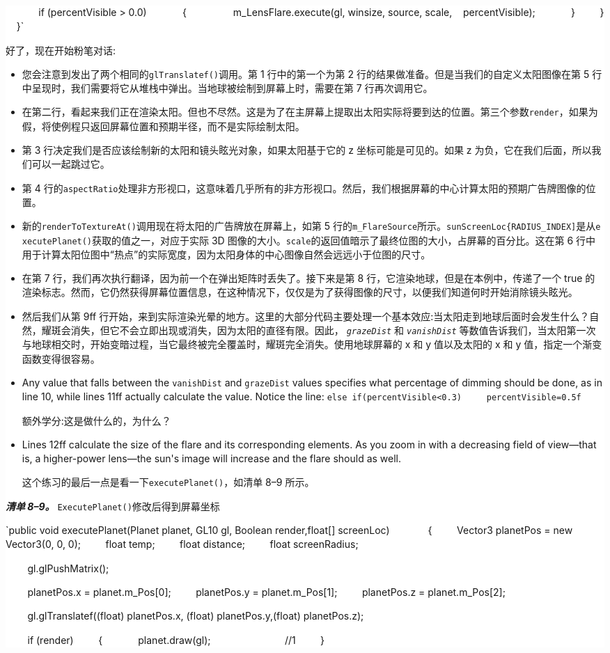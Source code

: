             if (percentVisible > 0.0)
            {
                m_LensFlare.execute(gl, winsize, source, scale,    percentVisible);
            }
        }
    }`

好了，现在开始粉笔对话:

*   您会注意到发出了两个相同的`glTranslatef()`调用。第 1 行中的第一个为第 2 行的结果做准备。但是当我们的自定义太阳图像在第 5 行中呈现时，我们需要将它从堆栈中弹出。当地球被绘制到屏幕上时，需要在第 7 行再次调用它。
*   在第二行，看起来我们正在渲染太阳。但也不尽然。这是为了在主屏幕上提取出太阳实际将要到达的位置。第三个参数`render`，如果为假，将使例程只返回屏幕位置和预期半径，而不是实际绘制太阳。
*   第 3 行决定我们是否应该绘制新的太阳和镜头眩光对象，如果太阳基于它的 z 坐标可能是可见的。如果 z 为负，它在我们后面，所以我们可以一起跳过它。
*   第 4 行的`aspectRatio`处理非方形视口，这意味着几乎所有的非方形视口。然后，我们根据屏幕的中心计算太阳的预期广告牌图像的位置。
*   新的`renderToTextureAt()`调用现在将太阳的广告牌放在屏幕上，如第 5 行的`m_FlareSource`所示。`sunScreenLoc{RADIUS_INDEX]`是从`executePlanet()`获取的值之一，对应于实际 3D 图像的大小。`scale`的返回值暗示了最终位图的大小，占屏幕的百分比。这在第 6 行中用于计算太阳位图中“热点”的实际宽度，因为太阳身体的中心图像自然会远远小于位图的尺寸。
*   在第 7 行，我们再次执行翻译，因为前一个在弹出矩阵时丢失了。接下来是第 8 行，它渲染地球，但是在本例中，传递了一个 true 的渲染标志。然而，它仍然获得屏幕位置信息，在这种情况下，仅仅是为了获得图像的尺寸，以便我们知道何时开始消除镜头眩光。
*   然后我们从第 9ff 行开始，来到实际渲染光晕的地方。这里的大部分代码主要处理一个基本效应:当太阳走到地球后面时会发生什么？自然，耀斑会消失，但它不会立即出现或消失，因为太阳的直径有限。因此， *`grazeDist`* 和 *`vanishDist`* 等数值告诉我们，当太阳第一次与地球相交时，开始变暗过程，当它最终被完全覆盖时，耀斑完全消失。使用地球屏幕的 x 和 y 值以及太阳的 x 和 y 值，指定一个渐变函数变得很容易。
*   Any value that falls between the `vanishDist` and `grazeDist` values specifies what percentage of dimming should be done, as in line 10, while lines 11ff actually calculate the value. Notice the line: `else if(percentVisible<0.3)
        percentVisible=0.5f`

    额外学分:这是做什么的，为什么？

*   Lines 12ff calculate the size of the flare and its corresponding elements. As you zoom in with a decreasing field of view—that is, a higher-power lens—the sun's image will increase and the flare should as well.

    这个练习的最后一点是看一下`executePlanet()`，如清单 8–9 所示。

***清单 8–9。*** `ExecutePlanet()`修改后得到屏幕坐标

`public void executePlanet(Planet planet, GL10 gl, Boolean render,float[] screenLoc)         
    {
        Vector3 planetPos = new Vector3(0, 0, 0);
        float temp;
        float distance;
        float screenRadius;

        gl.glPushMatrix();

        planetPos.x = planet.m_Pos[0];
        planetPos.y = planet.m_Pos[1];
        planetPos.z = planet.m_Pos[2];

        gl.glTranslatef((float) planetPos.x, (float) planetPos.y,(float) planetPos.z);

        if (render)
        {
            planet.draw(gl);                           //1
        }
